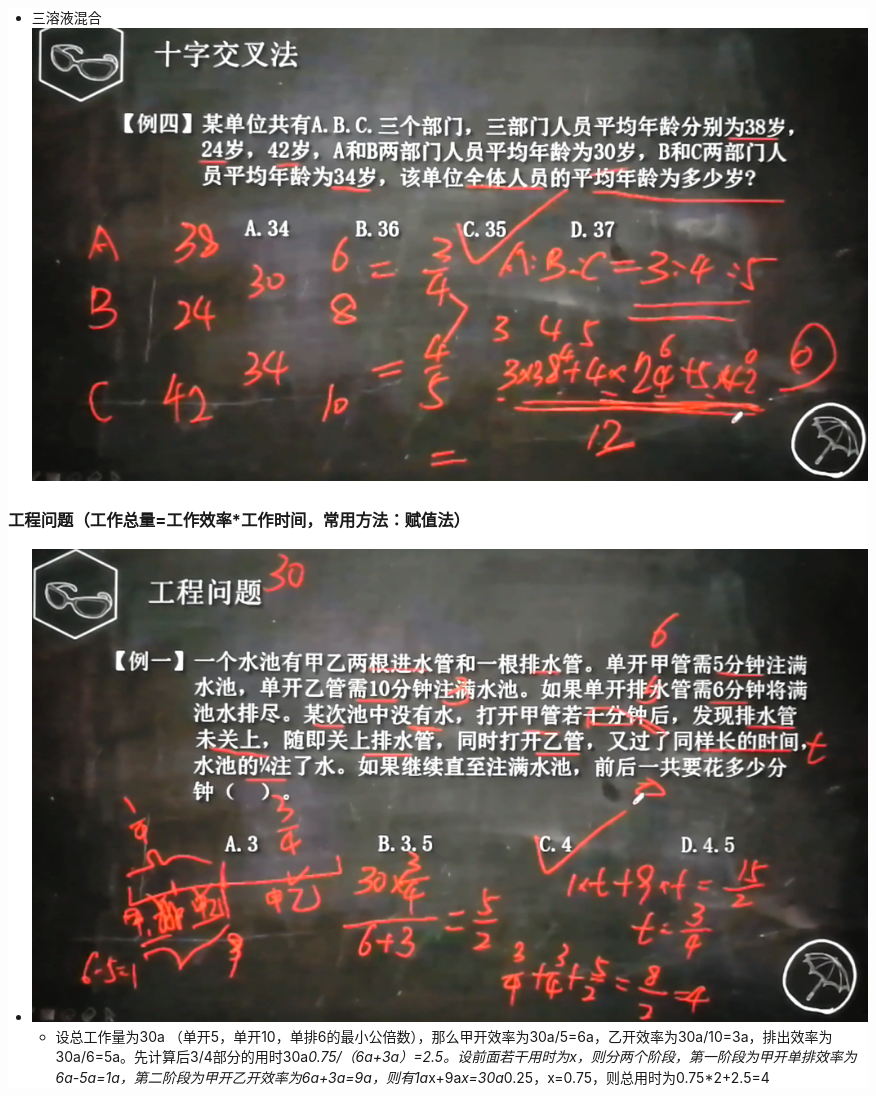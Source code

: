 + 三溶液混合![image-1725903481163](./assets/image-1725903481163.png)

### 工程问题（工作总量=工作效率*工作时间，常用方法：赋值法）
+ ![image-1725903481840](./assets/image-1725903481840.png)
    - 设总工作量为30a （单开5，单开10，单排6的最小公倍数），那么甲开效率为30a/5=6a，乙开效率为30a/10=3a，排出效率为30a/6=5a。先计算后3/4部分的用时30a*0.75/（6a+3a）=2.5。设前面若干用时为x，则分两个阶段，第一阶段为甲开单排效率为6a-5a=1a，第二阶段为甲开乙开效率为6a+3a=9a，则有1a*x+9a*x=30a*0.25，x=0.75，则总用时为0.75*2+2.5=4